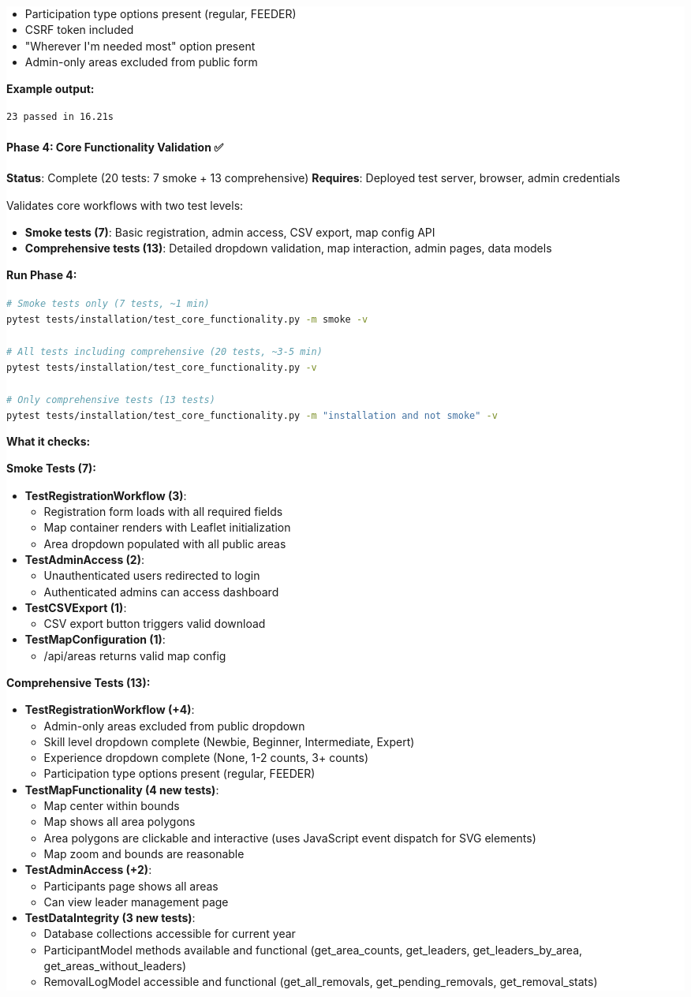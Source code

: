   - Participation type options present (regular, FEEDER)
  - CSRF token included
  - "Wherever I'm needed most" option present
  - Admin-only areas excluded from public form

**Example output:**
```
23 passed in 16.21s
```

#### Phase 4: Core Functionality Validation ✅
**Status**: Complete (20 tests: 7 smoke + 13 comprehensive)
**Requires**: Deployed test server, browser, admin credentials

Validates core workflows with two test levels:
- **Smoke tests (7)**: Basic registration, admin access, CSV export, map config API
- **Comprehensive tests (13)**: Detailed dropdown validation, map interaction, admin pages, data models

**Run Phase 4:**
```bash
# Smoke tests only (7 tests, ~1 min)
pytest tests/installation/test_core_functionality.py -m smoke -v

# All tests including comprehensive (20 tests, ~3-5 min)
pytest tests/installation/test_core_functionality.py -v

# Only comprehensive tests (13 tests)
pytest tests/installation/test_core_functionality.py -m "installation and not smoke" -v
```

**What it checks:**

**Smoke Tests (7):**
- **TestRegistrationWorkflow (3)**:
  - Registration form loads with all required fields
  - Map container renders with Leaflet initialization
  - Area dropdown populated with all public areas
- **TestAdminAccess (2)**:
  - Unauthenticated users redirected to login
  - Authenticated admins can access dashboard
- **TestCSVExport (1)**:
  - CSV export button triggers valid download
- **TestMapConfiguration (1)**:
  - /api/areas returns valid map config

**Comprehensive Tests (13):**
- **TestRegistrationWorkflow (+4)**:
  - Admin-only areas excluded from public dropdown
  - Skill level dropdown complete (Newbie, Beginner, Intermediate, Expert)
  - Experience dropdown complete (None, 1-2 counts, 3+ counts)
  - Participation type options present (regular, FEEDER)
- **TestMapFunctionality (4 new tests)**:
  - Map center within bounds
  - Map shows all area polygons
  - Area polygons are clickable and interactive (uses JavaScript event dispatch for SVG elements)
  - Map zoom and bounds are reasonable
- **TestAdminAccess (+2)**:
  - Participants page shows all areas
  - Can view leader management page
- **TestDataIntegrity (3 new tests)**:
  - Database collections accessible for current year
  - ParticipantModel methods available and functional (get_area_counts, get_leaders, get_leaders_by_area, get_areas_without_leaders)
  - RemovalLogModel accessible and functional (get_all_removals, get_pending_removals, get_removal_stats)
